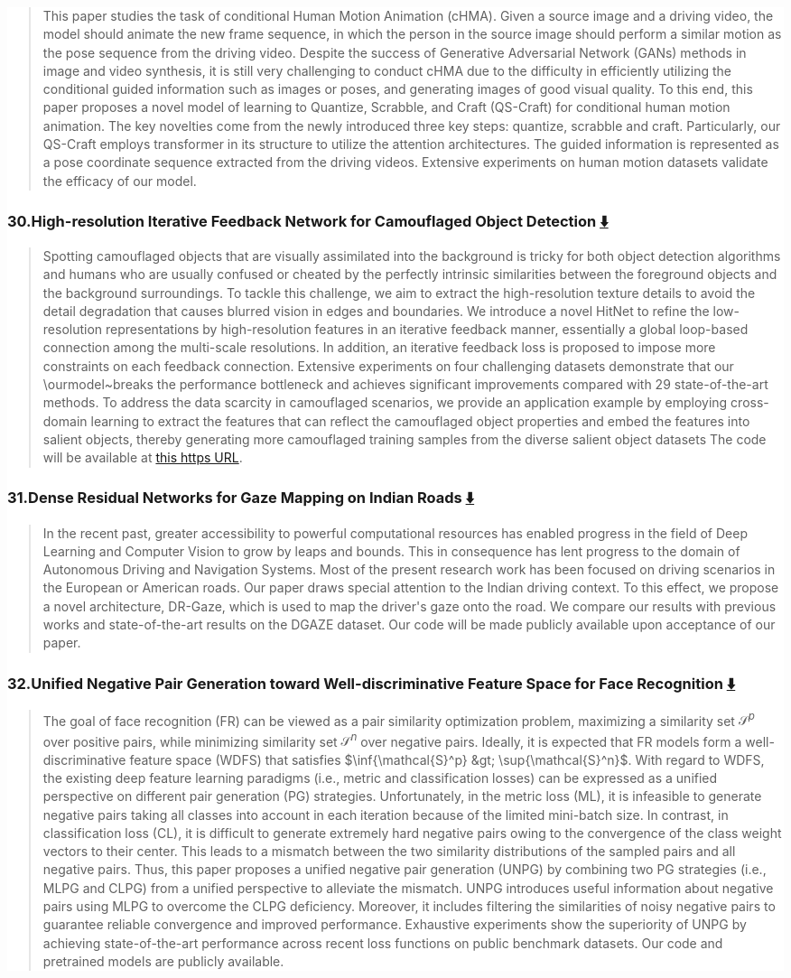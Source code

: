 >  This paper studies the task of conditional Human Motion Animation (cHMA). Given a source image and a driving video, the model should animate the new frame sequence, in which the person in the source image should perform a similar motion as the pose sequence from the driving video. Despite the success of Generative Adversarial Network (GANs) methods in image and video synthesis, it is still very challenging to conduct cHMA due to the difficulty in efficiently utilizing the conditional guided information such as images or poses, and generating images of good visual quality. To this end, this paper proposes a novel model of learning to Quantize, Scrabble, and Craft (QS-Craft) for conditional human motion animation. The key novelties come from the newly introduced three key steps: quantize, scrabble and craft. Particularly, our QS-Craft employs transformer in its structure to utilize the attention architectures. The guided information is represented as a pose coordinate sequence extracted from the driving videos. Extensive experiments on human motion datasets validate the efficacy of our model.      
### 30.High-resolution Iterative Feedback Network for Camouflaged Object Detection  [ :arrow_down: ](https://arxiv.org/pdf/2203.11624.pdf)
>  Spotting camouflaged objects that are visually assimilated into the background is tricky for both object detection algorithms and humans who are usually confused or cheated by the perfectly intrinsic similarities between the foreground objects and the background surroundings. To tackle this challenge, we aim to extract the high-resolution texture details to avoid the detail degradation that causes blurred vision in edges and boundaries. We introduce a novel HitNet to refine the low-resolution representations by high-resolution features in an iterative feedback manner, essentially a global loop-based connection among the multi-scale resolutions. In addition, an iterative feedback loss is proposed to impose more constraints on each feedback connection. Extensive experiments on four challenging datasets demonstrate that our \ourmodel~breaks the performance bottleneck and achieves significant improvements compared with 29 state-of-the-art methods. To address the data scarcity in camouflaged scenarios, we provide an application example by employing cross-domain learning to extract the features that can reflect the camouflaged object properties and embed the features into salient objects, thereby generating more camouflaged training samples from the diverse salient object datasets The code will be available at <a class="link-external link-https" href="https://github.com/HUuxiaobin/HitNet" rel="external noopener nofollow">this https URL</a>.      
### 31.Dense Residual Networks for Gaze Mapping on Indian Roads  [ :arrow_down: ](https://arxiv.org/pdf/2203.11611.pdf)
>  In the recent past, greater accessibility to powerful computational resources has enabled progress in the field of Deep Learning and Computer Vision to grow by leaps and bounds. This in consequence has lent progress to the domain of Autonomous Driving and Navigation Systems. Most of the present research work has been focused on driving scenarios in the European or American roads. Our paper draws special attention to the Indian driving context. To this effect, we propose a novel architecture, DR-Gaze, which is used to map the driver's gaze onto the road. We compare our results with previous works and state-of-the-art results on the DGAZE dataset. Our code will be made publicly available upon acceptance of our paper.      
### 32.Unified Negative Pair Generation toward Well-discriminative Feature Space for Face Recognition  [ :arrow_down: ](https://arxiv.org/pdf/2203.11593.pdf)
>  The goal of face recognition (FR) can be viewed as a pair similarity optimization problem, maximizing a similarity set $\mathcal{S}^p$ over positive pairs, while minimizing similarity set $\mathcal{S}^n$ over negative pairs. Ideally, it is expected that FR models form a well-discriminative feature space (WDFS) that satisfies $\inf{\mathcal{S}^p} &gt; \sup{\mathcal{S}^n}$. With regard to WDFS, the existing deep feature learning paradigms (i.e., metric and classification losses) can be expressed as a unified perspective on different pair generation (PG) strategies. Unfortunately, in the metric loss (ML), it is infeasible to generate negative pairs taking all classes into account in each iteration because of the limited mini-batch size. In contrast, in classification loss (CL), it is difficult to generate extremely hard negative pairs owing to the convergence of the class weight vectors to their center. This leads to a mismatch between the two similarity distributions of the sampled pairs and all negative pairs. Thus, this paper proposes a unified negative pair generation (UNPG) by combining two PG strategies (i.e., MLPG and CLPG) from a unified perspective to alleviate the mismatch. UNPG introduces useful information about negative pairs using MLPG to overcome the CLPG deficiency. Moreover, it includes filtering the similarities of noisy negative pairs to guarantee reliable convergence and improved performance. Exhaustive experiments show the superiority of UNPG by achieving state-of-the-art performance across recent loss functions on public benchmark datasets. Our code and pretrained models are publicly available.      